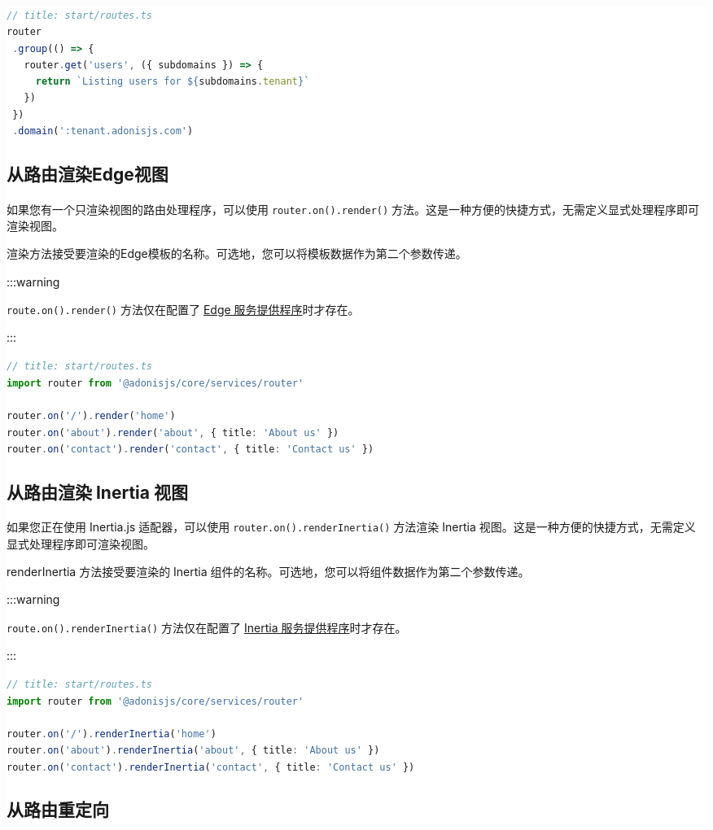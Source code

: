 ```ts
// title: start/routes.ts
router
 .group(() => {
   router.get('users', ({ subdomains }) => {
     return `Listing users for ${subdomains.tenant}`
   })
 })
 .domain(':tenant.adonisjs.com')
```

## 从路由渲染Edge视图

如果您有一个只渲染视图的路由处理程序，可以使用 `router.on().render()` 方法。这是一种方便的快捷方式，无需定义显式处理程序即可渲染视图。

渲染方法接受要渲染的Edge模板的名称。可选地，您可以将模板数据作为第二个参数传递。

:::warning

`route.on().render()` 方法仅在配置了 [Edge 服务提供程序](../views-and-templates/edgejs.md)时才存在。

:::

```ts
// title: start/routes.ts
import router from '@adonisjs/core/services/router'

router.on('/').render('home')
router.on('about').render('about', { title: 'About us' })
router.on('contact').render('contact', { title: 'Contact us' })
```

## 从路由渲染 Inertia 视图

如果您正在使用 Inertia.js 适配器，可以使用 `router.on().renderInertia()` 方法渲染 Inertia 视图。这是一种方便的快捷方式，无需定义显式处理程序即可渲染视图。

renderInertia 方法接受要渲染的 Inertia 组件的名称。可选地，您可以将组件数据作为第二个参数传递。

:::warning

`route.on().renderInertia()` 方法仅在配置了 [Inertia 服务提供程序](../views-and-templates/inertia.md)时才存在。

:::

```ts
// title: start/routes.ts
import router from '@adonisjs/core/services/router'

router.on('/').renderInertia('home')
router.on('about').renderInertia('about', { title: 'About us' })
router.on('contact').renderInertia('contact', { title: 'Contact us' })
```

## 从路由重定向
